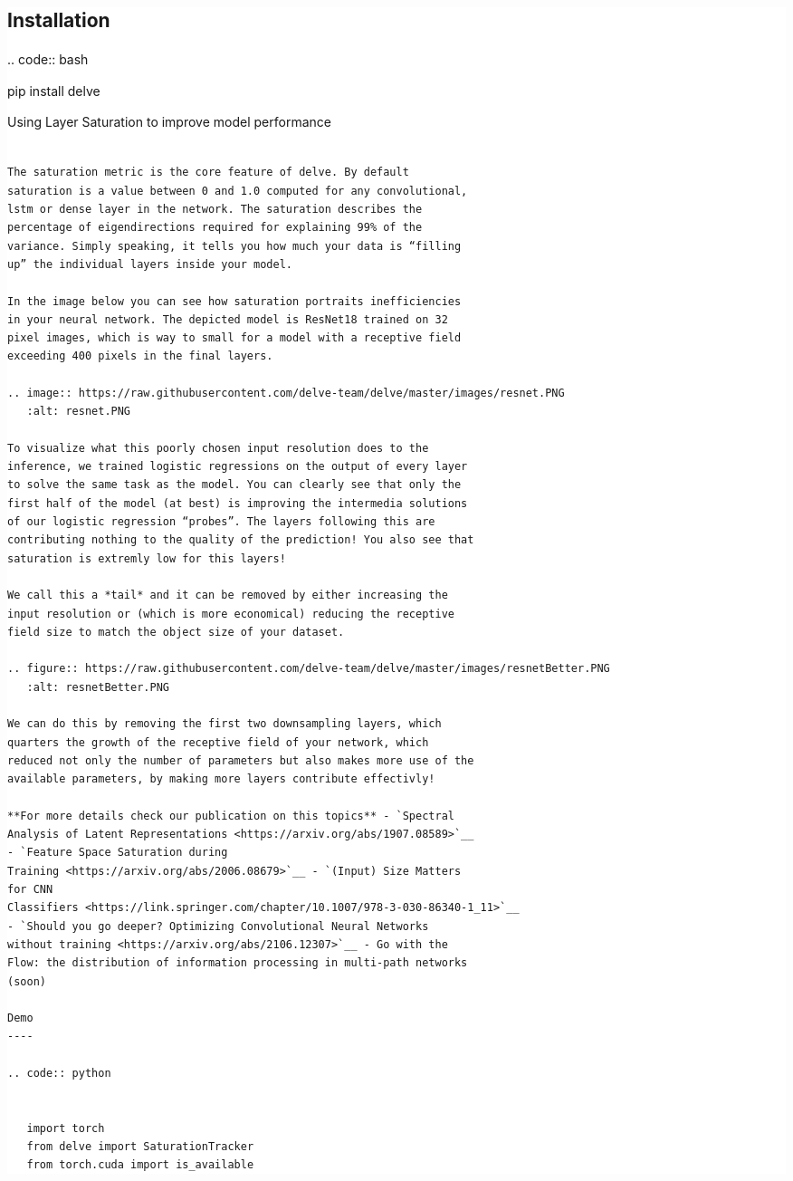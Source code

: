 Installation
------------

.. code:: bash

   pip install delve

Using Layer Saturation to improve model performance
~~~~~~~~~~~~~~~~~~~~~~~~~~~~~~~~~~~~~~~~~~~~~~~~~~~

The saturation metric is the core feature of delve. By default
saturation is a value between 0 and 1.0 computed for any convolutional,
lstm or dense layer in the network. The saturation describes the
percentage of eigendirections required for explaining 99% of the
variance. Simply speaking, it tells you how much your data is “filling
up” the individual layers inside your model.

In the image below you can see how saturation portraits inefficiencies
in your neural network. The depicted model is ResNet18 trained on 32
pixel images, which is way to small for a model with a receptive field
exceeding 400 pixels in the final layers.

.. image:: https://raw.githubusercontent.com/delve-team/delve/master/images/resnet.PNG
   :alt: resnet.PNG

To visualize what this poorly chosen input resolution does to the
inference, we trained logistic regressions on the output of every layer
to solve the same task as the model. You can clearly see that only the
first half of the model (at best) is improving the intermedia solutions
of our logistic regression “probes”. The layers following this are
contributing nothing to the quality of the prediction! You also see that
saturation is extremly low for this layers!

We call this a *tail* and it can be removed by either increasing the
input resolution or (which is more economical) reducing the receptive
field size to match the object size of your dataset.

.. figure:: https://raw.githubusercontent.com/delve-team/delve/master/images/resnetBetter.PNG
   :alt: resnetBetter.PNG

We can do this by removing the first two downsampling layers, which
quarters the growth of the receptive field of your network, which
reduced not only the number of parameters but also makes more use of the
available parameters, by making more layers contribute effectivly!

**For more details check our publication on this topics** - `Spectral
Analysis of Latent Representations <https://arxiv.org/abs/1907.08589>`__
- `Feature Space Saturation during
Training <https://arxiv.org/abs/2006.08679>`__ - `(Input) Size Matters
for CNN
Classifiers <https://link.springer.com/chapter/10.1007/978-3-030-86340-1_11>`__
- `Should you go deeper? Optimizing Convolutional Neural Networks
without training <https://arxiv.org/abs/2106.12307>`__ - Go with the
Flow: the distribution of information processing in multi-path networks
(soon)

Demo
----

.. code:: python


   import torch
   from delve import SaturationTracker
   from torch.cuda import is_available
~~~~~~~~~~~~~~~~~~~~~~~~~~~~~~~~~~~~~~~~~~~~~~~~~~~